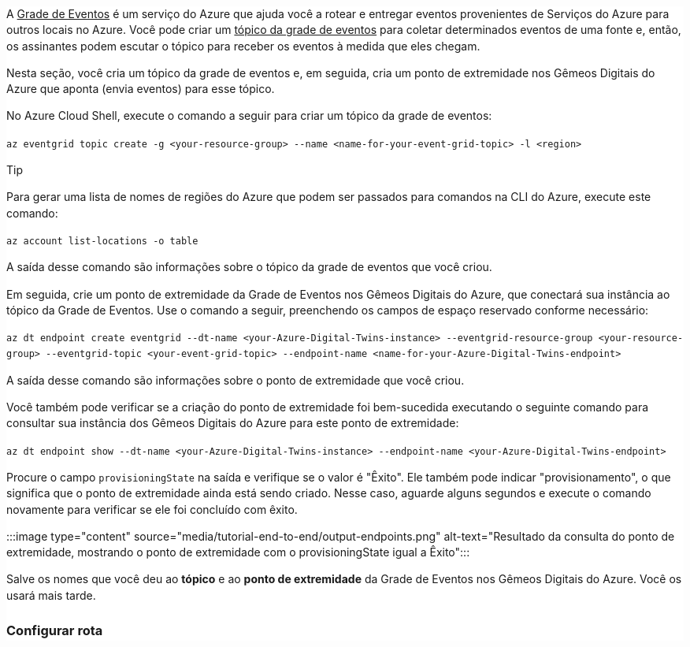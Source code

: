 A [Grade de Eventos](../event-grid/overview.md) é um serviço do Azure que ajuda você a rotear e entregar eventos provenientes de Serviços do Azure para outros locais no Azure. Você pode criar um [tópico da grade de eventos](../event-grid/concepts.md) para coletar determinados eventos de uma fonte e, então, os assinantes podem escutar o tópico para receber os eventos à medida que eles chegam.

Nesta seção, você cria um tópico da grade de eventos e, em seguida, cria um ponto de extremidade nos Gêmeos Digitais do Azure que aponta (envia eventos) para esse tópico. 

No Azure Cloud Shell, execute o comando a seguir para criar um tópico da grade de eventos:

```azurecli-interactive
az eventgrid topic create -g <your-resource-group> --name <name-for-your-event-grid-topic> -l <region>
```

> [!TIP]
> Para gerar uma lista de nomes de regiões do Azure que podem ser passados para comandos na CLI do Azure, execute este comando:
> ```azurecli-interactive
> az account list-locations -o table
> ```

A saída desse comando são informações sobre o tópico da grade de eventos que você criou.

Em seguida, crie um ponto de extremidade da Grade de Eventos nos Gêmeos Digitais do Azure, que conectará sua instância ao tópico da Grade de Eventos. Use o comando a seguir, preenchendo os campos de espaço reservado conforme necessário:

```azurecli-interactive
az dt endpoint create eventgrid --dt-name <your-Azure-Digital-Twins-instance> --eventgrid-resource-group <your-resource-group> --eventgrid-topic <your-event-grid-topic> --endpoint-name <name-for-your-Azure-Digital-Twins-endpoint>
```

A saída desse comando são informações sobre o ponto de extremidade que você criou.

Você também pode verificar se a criação do ponto de extremidade foi bem-sucedida executando o seguinte comando para consultar sua instância dos Gêmeos Digitais do Azure para este ponto de extremidade:

```azurecli-interactive
az dt endpoint show --dt-name <your-Azure-Digital-Twins-instance> --endpoint-name <your-Azure-Digital-Twins-endpoint> 
```

Procure o campo `provisioningState` na saída e verifique se o valor é "Êxito". Ele também pode indicar "provisionamento", o que significa que o ponto de extremidade ainda está sendo criado. Nesse caso, aguarde alguns segundos e execute o comando novamente para verificar se ele foi concluído com êxito.

:::image type="content" source="media/tutorial-end-to-end/output-endpoints.png" alt-text="Resultado da consulta do ponto de extremidade, mostrando o ponto de extremidade com o provisioningState igual a Êxito":::

Salve os nomes que você deu ao **tópico** e ao **ponto de extremidade** da Grade de Eventos nos Gêmeos Digitais do Azure. Você os usará mais tarde.

### <a name="set-up-route"></a>Configurar rota
